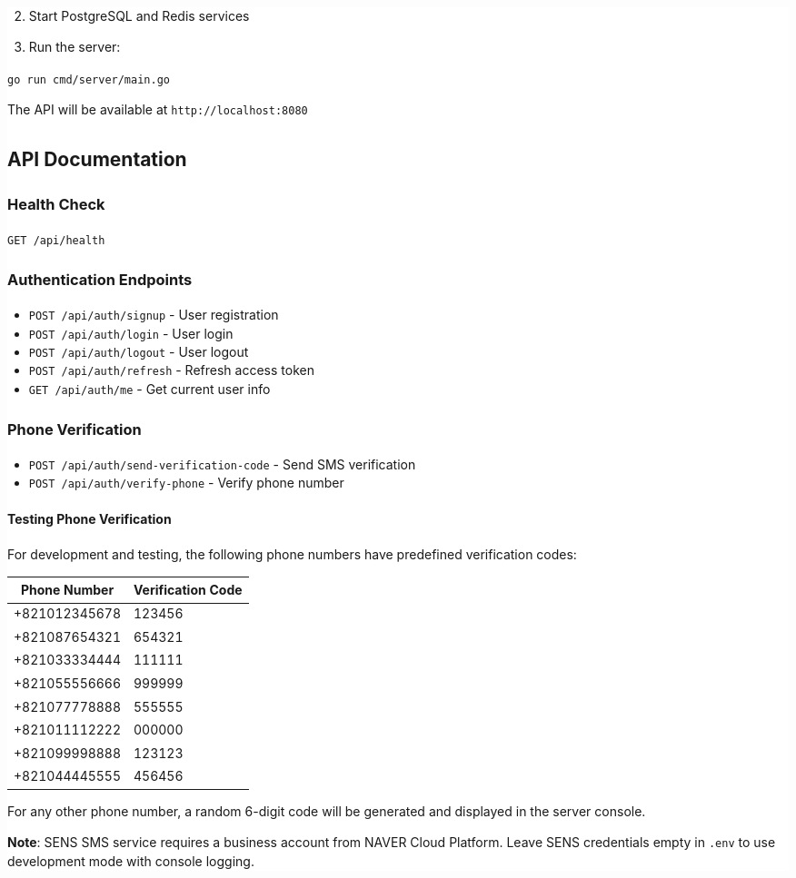 2. Start PostgreSQL and Redis services

3. Run the server:
```bash
go run cmd/server/main.go
```

The API will be available at `http://localhost:8080`

## API Documentation

### Health Check
```
GET /api/health
```

### Authentication Endpoints
- `POST /api/auth/signup` - User registration
- `POST /api/auth/login` - User login
- `POST /api/auth/logout` - User logout
- `POST /api/auth/refresh` - Refresh access token
- `GET /api/auth/me` - Get current user info

### Phone Verification
- `POST /api/auth/send-verification-code` - Send SMS verification
- `POST /api/auth/verify-phone` - Verify phone number

#### Testing Phone Verification

For development and testing, the following phone numbers have predefined verification codes:

| Phone Number | Verification Code |
|--------------|-------------------|
| +821012345678 | 123456 |
| +821087654321 | 654321 |
| +821033334444 | 111111 |
| +821055556666 | 999999 |
| +821077778888 | 555555 |
| +821011112222 | 000000 |
| +821099998888 | 123123 |
| +821044445555 | 456456 |

For any other phone number, a random 6-digit code will be generated and displayed in the server console.

**Note**: SENS SMS service requires a business account from NAVER Cloud Platform. Leave SENS credentials empty in `.env` to use development mode with console logging.
